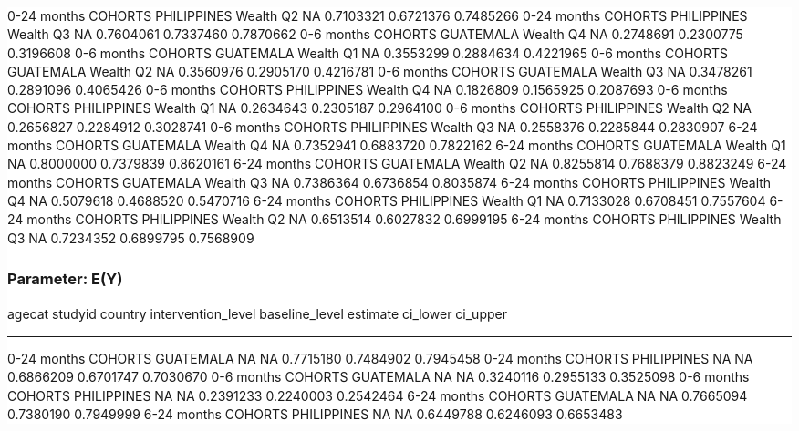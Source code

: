 0-24 months   COHORTS   PHILIPPINES   Wealth Q2            NA                0.7103321   0.6721376   0.7485266
0-24 months   COHORTS   PHILIPPINES   Wealth Q3            NA                0.7604061   0.7337460   0.7870662
0-6 months    COHORTS   GUATEMALA     Wealth Q4            NA                0.2748691   0.2300775   0.3196608
0-6 months    COHORTS   GUATEMALA     Wealth Q1            NA                0.3553299   0.2884634   0.4221965
0-6 months    COHORTS   GUATEMALA     Wealth Q2            NA                0.3560976   0.2905170   0.4216781
0-6 months    COHORTS   GUATEMALA     Wealth Q3            NA                0.3478261   0.2891096   0.4065426
0-6 months    COHORTS   PHILIPPINES   Wealth Q4            NA                0.1826809   0.1565925   0.2087693
0-6 months    COHORTS   PHILIPPINES   Wealth Q1            NA                0.2634643   0.2305187   0.2964100
0-6 months    COHORTS   PHILIPPINES   Wealth Q2            NA                0.2656827   0.2284912   0.3028741
0-6 months    COHORTS   PHILIPPINES   Wealth Q3            NA                0.2558376   0.2285844   0.2830907
6-24 months   COHORTS   GUATEMALA     Wealth Q4            NA                0.7352941   0.6883720   0.7822162
6-24 months   COHORTS   GUATEMALA     Wealth Q1            NA                0.8000000   0.7379839   0.8620161
6-24 months   COHORTS   GUATEMALA     Wealth Q2            NA                0.8255814   0.7688379   0.8823249
6-24 months   COHORTS   GUATEMALA     Wealth Q3            NA                0.7386364   0.6736854   0.8035874
6-24 months   COHORTS   PHILIPPINES   Wealth Q4            NA                0.5079618   0.4688520   0.5470716
6-24 months   COHORTS   PHILIPPINES   Wealth Q1            NA                0.7133028   0.6708451   0.7557604
6-24 months   COHORTS   PHILIPPINES   Wealth Q2            NA                0.6513514   0.6027832   0.6999195
6-24 months   COHORTS   PHILIPPINES   Wealth Q3            NA                0.7234352   0.6899795   0.7568909


### Parameter: E(Y)


agecat        studyid   country       intervention_level   baseline_level     estimate    ci_lower    ci_upper
------------  --------  ------------  -------------------  ---------------  ----------  ----------  ----------
0-24 months   COHORTS   GUATEMALA     NA                   NA                0.7715180   0.7484902   0.7945458
0-24 months   COHORTS   PHILIPPINES   NA                   NA                0.6866209   0.6701747   0.7030670
0-6 months    COHORTS   GUATEMALA     NA                   NA                0.3240116   0.2955133   0.3525098
0-6 months    COHORTS   PHILIPPINES   NA                   NA                0.2391233   0.2240003   0.2542464
6-24 months   COHORTS   GUATEMALA     NA                   NA                0.7665094   0.7380190   0.7949999
6-24 months   COHORTS   PHILIPPINES   NA                   NA                0.6449788   0.6246093   0.6653483
